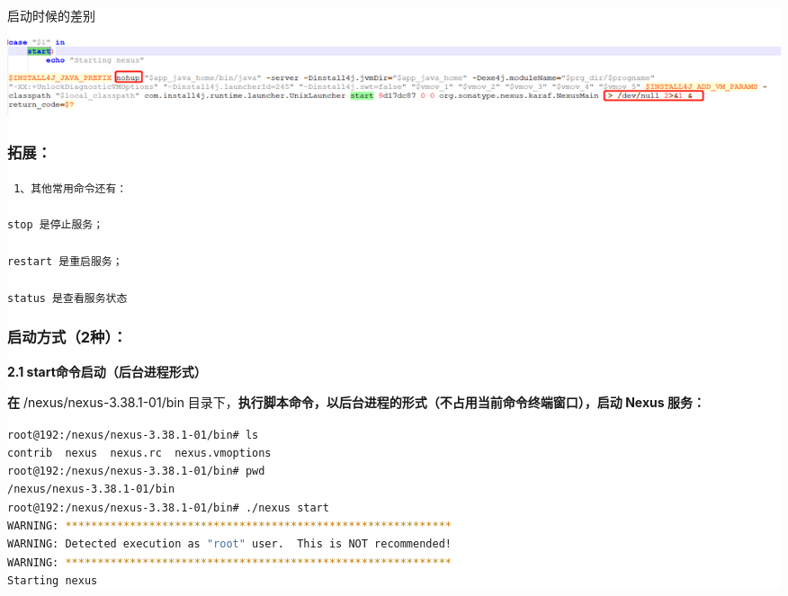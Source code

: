 

启动时候的差别



![img](assets/nexus搭建maven私服/image-20220523134512657.png)



### **拓展：**



```shell
 1、其他常用命令还有：

stop 是停止服务；

restart 是重启服务；

status 是查看服务状态
```



### 启动方式（2种）：



**2.1 start命令启动（后台进程形式）**



   **在** /nexus/nexus-3.38.1-01/bin 目录下，**执行脚本命令，以后台进程的形式（不占用当前命令终端窗口），启动 Nexus 服务：**



```bash
root@192:/nexus/nexus-3.38.1-01/bin# ls
contrib  nexus	nexus.rc  nexus.vmoptions
root@192:/nexus/nexus-3.38.1-01/bin# pwd
/nexus/nexus-3.38.1-01/bin
root@192:/nexus/nexus-3.38.1-01/bin# ./nexus start
WARNING: ************************************************************
WARNING: Detected execution as "root" user.  This is NOT recommended!
WARNING: ************************************************************
Starting nexus
```


